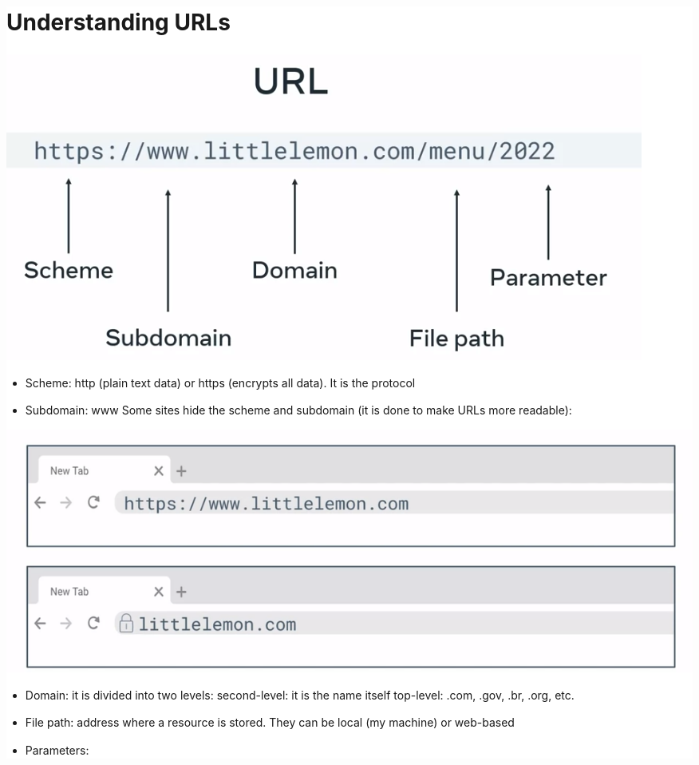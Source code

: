 <h1>Understanding URLs</h1>

![alt text](image-16.png)

- Scheme: http (plain text data) or https (encrypts all data). It is the protocol

- Subdomain: www
Some sites hide the scheme and subdomain (it is done to make URLs more readable):

![alt text](image-17.png)

- Domain: it is divided into two levels:
second-level: it is the name itself
top-level: .com, .gov, .br, .org, etc.

- File path: address where a resource is stored. They can be local (my machine) or web-based

- Parameters:
